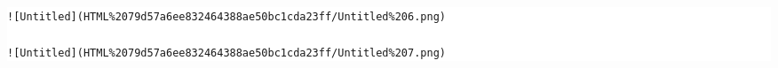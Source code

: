     ![Untitled](HTML%2079d57a6ee832464388ae50bc1cda23ff/Untitled%206.png)
    
    ![Untitled](HTML%2079d57a6ee832464388ae50bc1cda23ff/Untitled%207.png)
    